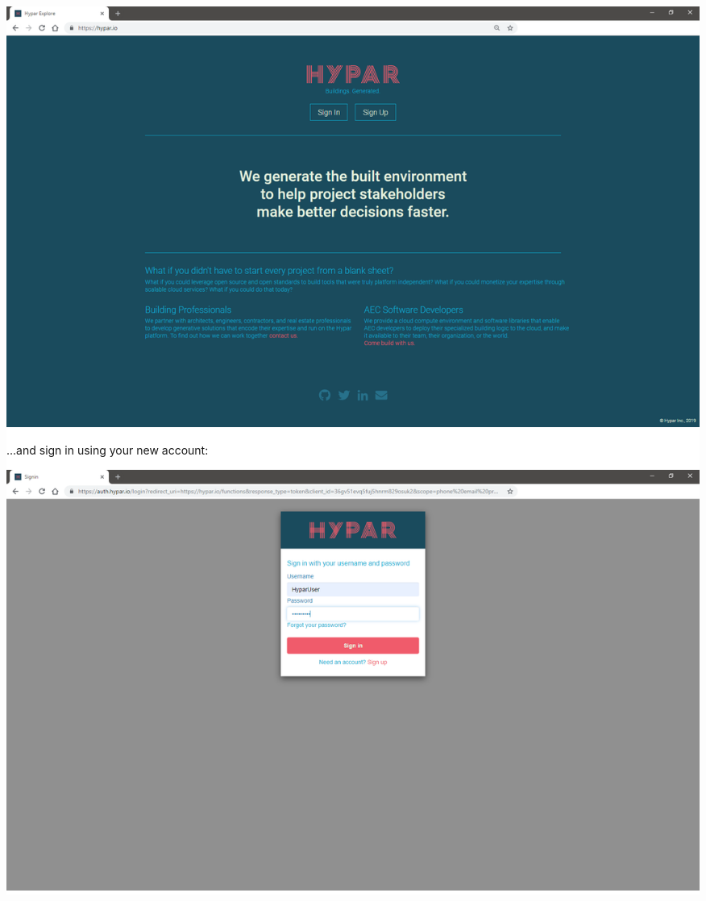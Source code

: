 ![](../images/HyparLanding2019.06.16.png)

...and sign in using your new account:

![](../images/HyparSignIn2019.06.16.png)
